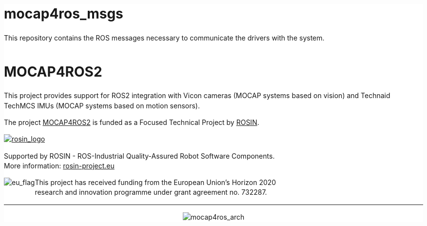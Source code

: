# mocap4ros_msgs
This repository contains the ROS messages necessary to communicate the drivers with the system.

# MOCAP4ROS2
This project provides support for ROS2 integration with Vicon cameras (MOCAP systems based on vision) and Technaid TechMCS IMUs (MOCAP systems based on motion sensors).

The project [MOCAP4ROS2](https://rosin-project.eu/ftp/mocap4ros2) is funded as a Focused Technical Project by [ROSIN](http://rosin-project.eu/).


<a href="http://rosin-project.eu">
  <img src="http://rosin-project.eu/wp-content/uploads/rosin_ack_logo_wide.png"
       alt="rosin_logo" height="60" >
</a>

Supported by ROSIN - ROS-Industrial Quality-Assured Robot Software Components.  
More information: <a href="http://rosin-project.eu">rosin-project.eu</a>

<img src="http://rosin-project.eu/wp-content/uploads/rosin_eu_flag.jpg"
     alt="eu_flag" height="45" align="left" >  

This project has received funding from the European Union’s Horizon 2020  
research and innovation programme under grant agreement no. 732287.

***

<p align="center"> 
<img align="center" src="https://github.com/MOCAP4ROS2-Project/mocap4ros_exp_and_resources/blob/master/resources/mocap4ros_arch.png" 
    alt="mocap4ros_arch" width="100%">
</p>

